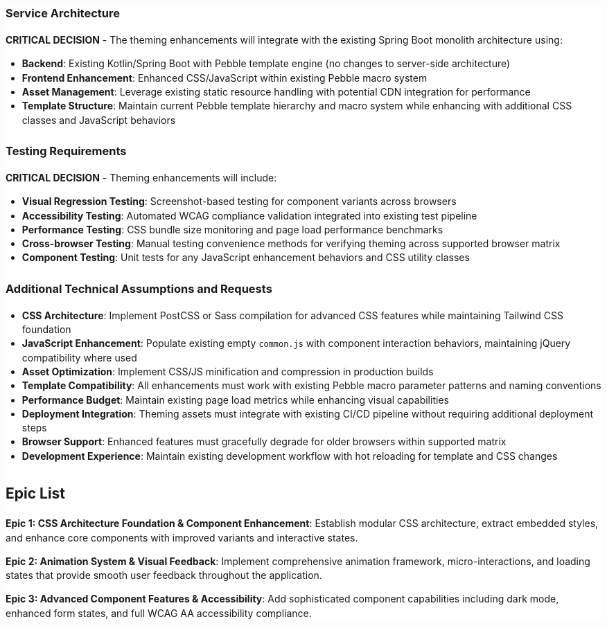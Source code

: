### Service Architecture

**CRITICAL DECISION** - The theming enhancements will integrate with the existing Spring Boot monolith architecture using:
- **Backend**: Existing Kotlin/Spring Boot with Pebble template engine (no changes to server-side architecture)
- **Frontend Enhancement**: Enhanced CSS/JavaScript within existing Pebble macro system
- **Asset Management**: Leverage existing static resource handling with potential CDN integration for performance
- **Template Structure**: Maintain current Pebble template hierarchy and macro system while enhancing with additional CSS classes and JavaScript behaviors

### Testing Requirements

**CRITICAL DECISION** - Theming enhancements will include:
- **Visual Regression Testing**: Screenshot-based testing for component variants across browsers
- **Accessibility Testing**: Automated WCAG compliance validation integrated into existing test pipeline
- **Performance Testing**: CSS bundle size monitoring and page load performance benchmarks
- **Cross-browser Testing**: Manual testing convenience methods for verifying theming across supported browser matrix
- **Component Testing**: Unit tests for any JavaScript enhancement behaviors and CSS utility classes

### Additional Technical Assumptions and Requests

- **CSS Architecture**: Implement PostCSS or Sass compilation for advanced CSS features while maintaining Tailwind CSS foundation
- **JavaScript Enhancement**: Populate existing empty `common.js` with component interaction behaviors, maintaining jQuery compatibility where used
- **Asset Optimization**: Implement CSS/JS minification and compression in production builds
- **Template Compatibility**: All enhancements must work with existing Pebble macro parameter patterns and naming conventions
- **Performance Budget**: Maintain existing page load metrics while enhancing visual capabilities
- **Deployment Integration**: Theming assets must integrate with existing CI/CD pipeline without requiring additional deployment steps
- **Browser Support**: Enhanced features must gracefully degrade for older browsers within supported matrix
- **Development Experience**: Maintain existing development workflow with hot reloading for template and CSS changes

## Epic List

**Epic 1: CSS Architecture Foundation & Component Enhancement**: Establish modular CSS architecture, extract embedded styles, and enhance core components with improved variants and interactive states.

**Epic 2: Animation System & Visual Feedback**: Implement comprehensive animation framework, micro-interactions, and loading states that provide smooth user feedback throughout the application.

**Epic 3: Advanced Component Features & Accessibility**: Add sophisticated component capabilities including dark mode, enhanced form states, and full WCAG AA accessibility compliance.
